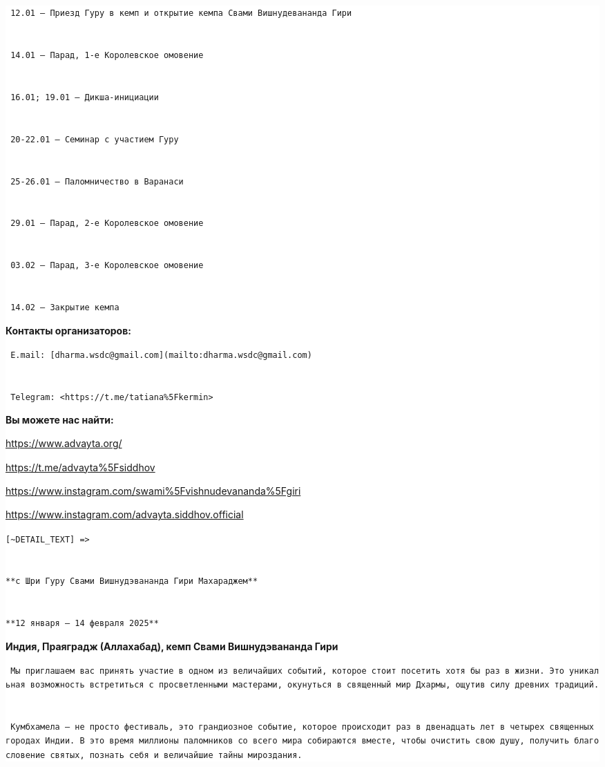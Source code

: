 
	 12.01 – Приезд Гуру в кемп и открытие кемпа Свами Вишнудевананда Гири


	 14.01 – Парад, 1-е Королевское омовение


	 16.01; 19.01 – Дикша-инициации


	 20-22.01 – Семинар с участием Гуру


	 25-26.01 – Паломничество в Варанаси


	 29.01 – Парад, 2-е Королевское омовение


	 03.02 – Парад, 3-е Королевское омовение


	 14.02 – Закрытие кемпа


 **Контакты организаторов:**


	 E.mail: [dharma.wsdc@gmail.com](mailto:dharma.wsdc@gmail.com)


	 Telegram: <https://t.me/tatiana%5Fkermin>


 **Вы можете нас найти:**


 <https://www.advayta.org/>


 <https://t.me/advayta%5Fsiddhov>


 <https://www.instagram.com/swami%5Fvishnudevananda%5Fgiri>


 <https://www.instagram.com/advayta.siddhov.official>   


    [~DETAIL_TEXT] => 

 
	**с Шри Гуру Свами Вишнудэвананда Гири Махараджем** 

 
	**12 января – 14 февраля 2025**


 **Индия, Праяградж (Аллахабад), кемп Свами Вишнудэвананда Гири**


	 Мы приглашаем вас принять участие в одном из величайших событий, которое стоит посетить хотя бы раз в жизни. Это уникальная возможность встретиться с просветленными мастерами, окунуться в священный мир Дхармы, ощутив силу древних традиций.


	 Кумбхамела – не просто фестиваль, это грандиозное событие, которое происходит раз в двенадцать лет в четырех священных городах Индии. В это время миллионы паломников со всего мира собираются вместе, чтобы очистить свою душу, получить благословение святых, познать себя и величайшие тайны мироздания.

